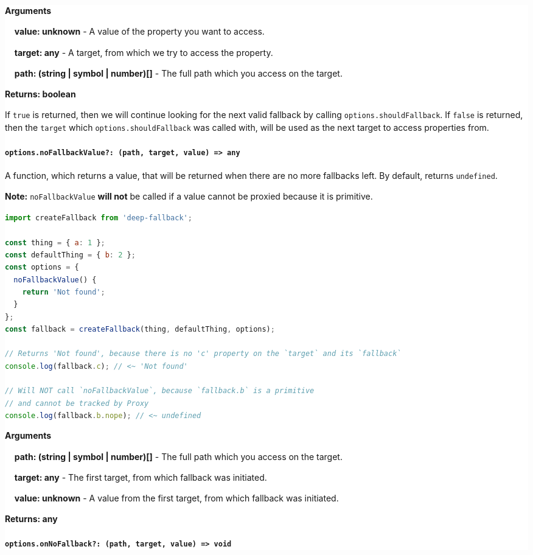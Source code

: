 **Arguments**

&nbsp;&nbsp;&nbsp; **value: unknown** - A value of the property you want to access.

&nbsp;&nbsp;&nbsp; **target: any** - A target, from which we try to access the property.

&nbsp;&nbsp;&nbsp; **path: (string | symbol | number)[]** - The full path which you access on the target.

**Returns: boolean**

If `true` is returned, then we will continue looking for the next valid fallback by calling `options.shouldFallback`. If `false` is returned, then the `target` which `options.shouldFallback` was called with, will be used as the next target to access properties from.

#### `options.noFallbackValue?: (path, target, value) => any`

A function, which returns a value, that will be returned when there are no more fallbacks left. By default, returns `undefined`.

**Note:** `noFallbackValue` **will not** be called if a value cannot be proxied because it is primitive.

```js
import createFallback from 'deep-fallback';

const thing = { a: 1 };
const defaultThing = { b: 2 };
const options = {
  noFallbackValue() {
    return 'Not found';
  }
};
const fallback = createFallback(thing, defaultThing, options);

// Returns 'Not found', because there is no 'c' property on the `target` and its `fallback`
console.log(fallback.c); // <~ 'Not found'

// Will NOT call `noFallbackValue`, because `fallback.b` is a primitive
// and cannot be tracked by Proxy
console.log(fallback.b.nope); // <~ undefined
```

**Arguments**

&nbsp;&nbsp;&nbsp; **path: (string | symbol | number)[]** - The full path which you access on the target.

&nbsp;&nbsp;&nbsp; **target: any** - The first target, from which fallback was initiated.

&nbsp;&nbsp;&nbsp; **value: unknown** - A value from the first target, from which fallback was initiated.

**Returns: any**

#### `options.onNoFallback?: (path, target, value) => void`
